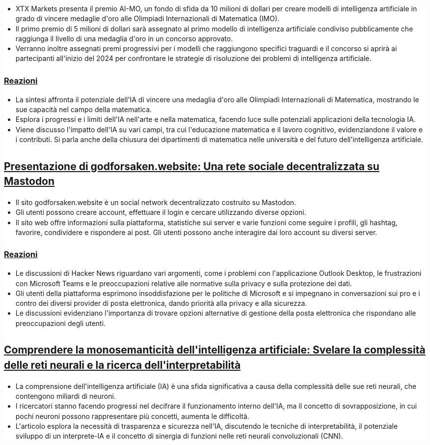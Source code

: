 - XTX Markets presenta il premio AI-MO, un fondo di sfida da 10 milioni di dollari per creare modelli di intelligenza artificiale in grado di vincere medaglie d'oro alle Olimpiadi Internazionali di Matematica (IMO).
- Il primo premio di 5 milioni di dollari sarà assegnato al primo modello di intelligenza artificiale condiviso pubblicamente che raggiunga il livello di una medaglia d'oro in un concorso approvato.
- Verranno inoltre assegnati premi progressivi per i modelli che raggiungono specifici traguardi e il concorso si aprirà ai partecipanti all'inizio del 2024 per confrontare le strategie di risoluzione dei problemi di intelligenza artificiale.

### [Reazioni](https://news.ycombinator.com/item?id=38431482)

- La sintesi affronta il potenziale dell'IA di vincere una medaglia d'oro alle Olimpiadi Internazionali di Matematica, mostrando le sue capacità nel campo della matematica.
- Esplora i progressi e i limiti dell'IA nell'arte e nella matematica, facendo luce sulle potenziali applicazioni della tecnologia IA.
- Viene discusso l'impatto dell'IA su vari campi, tra cui l'educazione matematica e il lavoro cognitivo, evidenziandone il valore e i contributi. Si parla anche della chiusura dei dipartimenti di matematica nelle università e del futuro dell'intelligenza artificiale.

## [Presentazione di godforsaken.website: Una rete sociale decentralizzata su Mastodon](https://godforsaken.website/@Shrigglepuss/111482466182637440)

- Il sito godforsaken.website è un social network decentralizzato costruito su Mastodon.
- Gli utenti possono creare account, effettuare il login e cercare utilizzando diverse opzioni.
- Il sito web offre informazioni sulla piattaforma, statistiche sui server e varie funzioni come seguire i profili, gli hashtag, favorire, condividere e rispondere ai post. Gli utenti possono anche interagire dai loro account su diversi server.

### [Reazioni](https://news.ycombinator.com/item?id=38441710)

- Le discussioni di Hacker News riguardano vari argomenti, come i problemi con l'applicazione Outlook Desktop, le frustrazioni con Microsoft Teams e le preoccupazioni relative alle normative sulla privacy e sulla protezione dei dati.
- Gli utenti della piattaforma esprimono insoddisfazione per le politiche di Microsoft e si impegnano in conversazioni sui pro e i contro dei diversi provider di posta elettronica, dando priorità alla privacy e alla sicurezza.
- Le discussioni evidenziano l'importanza di trovare opzioni alternative di gestione della posta elettronica che rispondano alle preoccupazioni degli utenti.

## [Comprendere la monosemanticità dell'intelligenza artificiale: Svelare la complessità delle reti neurali e la ricerca dell'interpretabilità](https://www.astralcodexten.com/p/god-help-us-lets-try-to-understand)

- La comprensione dell'intelligenza artificiale (IA) è una sfida significativa a causa della complessità delle sue reti neurali, che contengono miliardi di neuroni.
- I ricercatori stanno facendo progressi nel decifrare il funzionamento interno dell'IA, ma il concetto di sovrapposizione, in cui pochi neuroni possono rappresentare più concetti, aumenta le difficoltà.
- L'articolo esplora la necessità di trasparenza e sicurezza nell'IA, discutendo le tecniche di interpretabilità, il potenziale sviluppo di un interprete-IA e il concetto di sinergia di funzioni nelle reti neurali convoluzionali (CNN).
